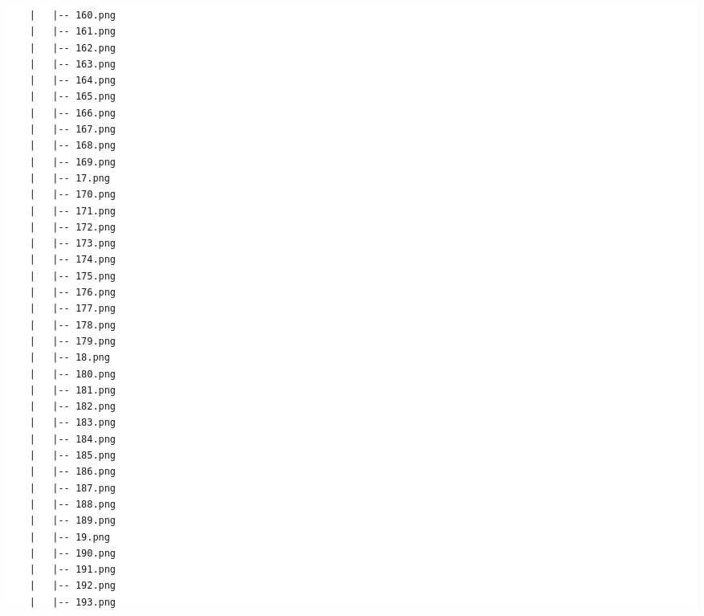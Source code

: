         |   |-- 160.png
        |   |-- 161.png
        |   |-- 162.png
        |   |-- 163.png
        |   |-- 164.png
        |   |-- 165.png
        |   |-- 166.png
        |   |-- 167.png
        |   |-- 168.png
        |   |-- 169.png
        |   |-- 17.png
        |   |-- 170.png
        |   |-- 171.png
        |   |-- 172.png
        |   |-- 173.png
        |   |-- 174.png
        |   |-- 175.png
        |   |-- 176.png
        |   |-- 177.png
        |   |-- 178.png
        |   |-- 179.png
        |   |-- 18.png
        |   |-- 180.png
        |   |-- 181.png
        |   |-- 182.png
        |   |-- 183.png
        |   |-- 184.png
        |   |-- 185.png
        |   |-- 186.png
        |   |-- 187.png
        |   |-- 188.png
        |   |-- 189.png
        |   |-- 19.png
        |   |-- 190.png
        |   |-- 191.png
        |   |-- 192.png
        |   |-- 193.png